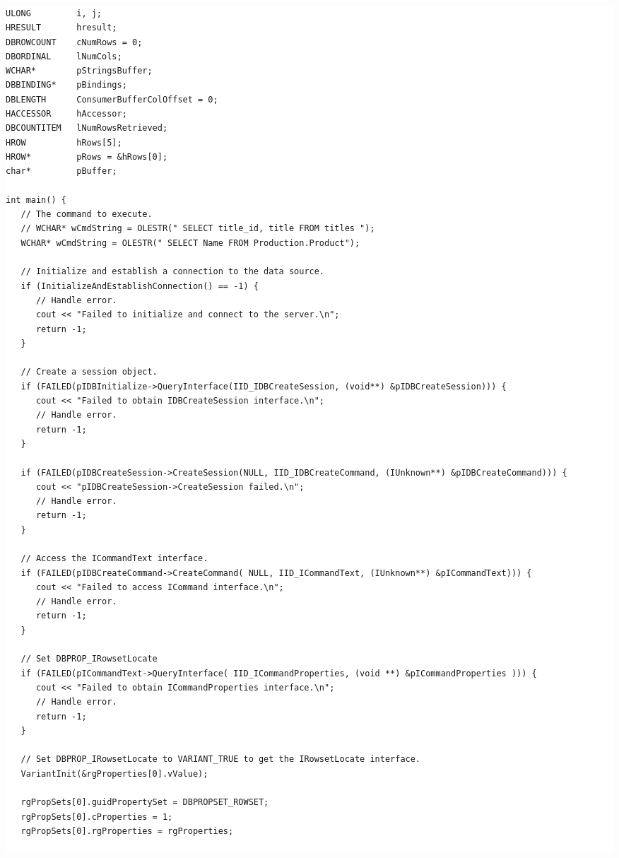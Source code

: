 ```  
ULONG         i, j;                
HRESULT       hresult;  
DBROWCOUNT    cNumRows = 0;  
DBORDINAL     lNumCols;  
WCHAR*        pStringsBuffer;  
DBBINDING*    pBindings;  
DBLENGTH      ConsumerBufferColOffset = 0;  
HACCESSOR     hAccessor;  
DBCOUNTITEM   lNumRowsRetrieved;  
HROW          hRows[5];           
HROW*         pRows = &hRows[0];  
char*         pBuffer;  
  
int main() {  
   // The command to execute.  
   // WCHAR* wCmdString = OLESTR(" SELECT title_id, title FROM titles ");  
   WCHAR* wCmdString = OLESTR(" SELECT Name FROM Production.Product");  
  
   // Initialize and establish a connection to the data source.  
   if (InitializeAndEstablishConnection() == -1) {  
      // Handle error.  
      cout << "Failed to initialize and connect to the server.\n";  
      return -1;  
   }  
  
   // Create a session object.  
   if (FAILED(pIDBInitialize->QueryInterface(IID_IDBCreateSession, (void**) &pIDBCreateSession))) {  
      cout << "Failed to obtain IDBCreateSession interface.\n";  
      // Handle error.  
      return -1;  
   }  
  
   if (FAILED(pIDBCreateSession->CreateSession(NULL, IID_IDBCreateCommand, (IUnknown**) &pIDBCreateCommand))) {  
      cout << "pIDBCreateSession->CreateSession failed.\n";  
      // Handle error.  
      return -1;  
   }  
  
   // Access the ICommandText interface.  
   if (FAILED(pIDBCreateCommand->CreateCommand( NULL, IID_ICommandText, (IUnknown**) &pICommandText))) {  
      cout << "Failed to access ICommand interface.\n";  
      // Handle error.  
      return -1;  
   }  
  
   // Set DBPROP_IRowsetLocate  
   if (FAILED(pICommandText->QueryInterface( IID_ICommandProperties, (void **) &pICommandProperties ))) {  
      cout << "Failed to obtain ICommandProperties interface.\n";  
      // Handle error.  
      return -1;  
   }  
  
   // Set DBPROP_IRowsetLocate to VARIANT_TRUE to get the IRowsetLocate interface.  
   VariantInit(&rgProperties[0].vValue);  
  
   rgPropSets[0].guidPropertySet = DBPROPSET_ROWSET;  
   rgPropSets[0].cProperties = 1;  
   rgPropSets[0].rgProperties = rgProperties;  
  
```